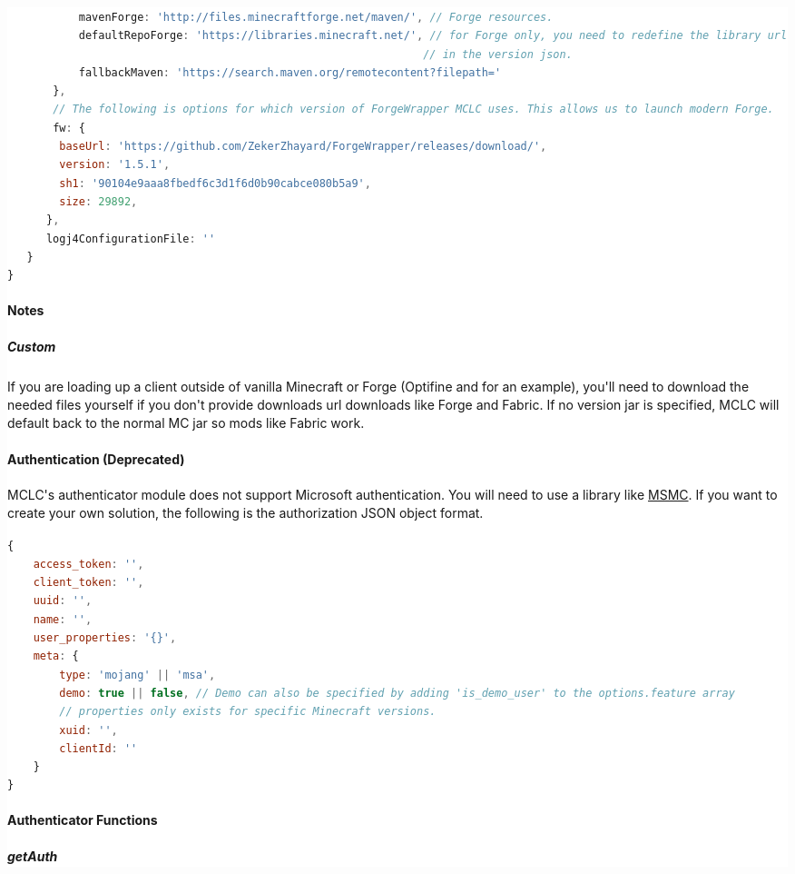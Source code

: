 ```js
           mavenForge: 'http://files.minecraftforge.net/maven/', // Forge resources.
           defaultRepoForge: 'https://libraries.minecraft.net/', // for Forge only, you need to redefine the library url
                                                                // in the version json.
           fallbackMaven: 'https://search.maven.org/remotecontent?filepath='
       },
       // The following is options for which version of ForgeWrapper MCLC uses. This allows us to launch modern Forge.
       fw: {
        baseUrl: 'https://github.com/ZekerZhayard/ForgeWrapper/releases/download/',
        version: '1.5.1',
        sh1: '90104e9aaa8fbedf6c3d1f6d0b90cabce080b5a9',
        size: 29892,
      },
      logj4ConfigurationFile: ''
   }
}
```

#### Notes
##### Custom
If you are loading up a client outside of vanilla Minecraft or Forge (Optifine and for an example), you'll need to download the needed files yourself if you don't provide downloads url downloads like Forge and Fabric. If no version jar is specified, MCLC will default back to the normal MC jar so mods like Fabric work.

#### Authentication (Deprecated)
MCLC's authenticator module does not support Microsoft authentication. You will need to use a library like [MSMC](https://github.com/Hanro50/MSMC). If you want to create your own solution, the following is the authorization JSON object format.
```js
{
    access_token: '',
    client_token: '',
    uuid: '',
    name: '',
    user_properties: '{}',
    meta: {
        type: 'mojang' || 'msa',
        demo: true || false, // Demo can also be specified by adding 'is_demo_user' to the options.feature array 
        // properties only exists for specific Minecraft versions.
        xuid: '',
        clientId: ''
    }
}
```

#### Authenticator Functions 

##### getAuth
